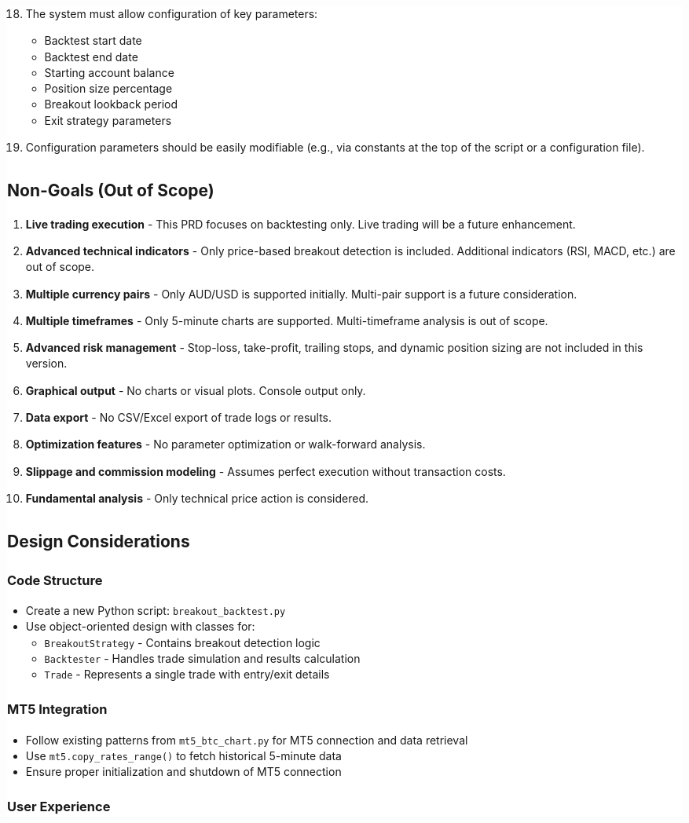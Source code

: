 18. The system must allow configuration of key parameters:
    - Backtest start date
    - Backtest end date
    - Starting account balance
    - Position size percentage
    - Breakout lookback period
    - Exit strategy parameters

19. Configuration parameters should be easily modifiable (e.g., via constants at the top of the script or a configuration file).

## Non-Goals (Out of Scope)

1. **Live trading execution** - This PRD focuses on backtesting only. Live trading will be a future enhancement.

2. **Advanced technical indicators** - Only price-based breakout detection is included. Additional indicators (RSI, MACD, etc.) are out of scope.

3. **Multiple currency pairs** - Only AUD/USD is supported initially. Multi-pair support is a future consideration.

4. **Multiple timeframes** - Only 5-minute charts are supported. Multi-timeframe analysis is out of scope.

5. **Advanced risk management** - Stop-loss, take-profit, trailing stops, and dynamic position sizing are not included in this version.

6. **Graphical output** - No charts or visual plots. Console output only.

7. **Data export** - No CSV/Excel export of trade logs or results.

8. **Optimization features** - No parameter optimization or walk-forward analysis.

9. **Slippage and commission modeling** - Assumes perfect execution without transaction costs.

10. **Fundamental analysis** - Only technical price action is considered.

## Design Considerations

### Code Structure

- Create a new Python script: `breakout_backtest.py`
- Use object-oriented design with classes for:
  - `BreakoutStrategy` - Contains breakout detection logic
  - `Backtester` - Handles trade simulation and results calculation
  - `Trade` - Represents a single trade with entry/exit details

### MT5 Integration

- Follow existing patterns from `mt5_btc_chart.py` for MT5 connection and data retrieval
- Use `mt5.copy_rates_range()` to fetch historical 5-minute data
- Ensure proper initialization and shutdown of MT5 connection

### User Experience
